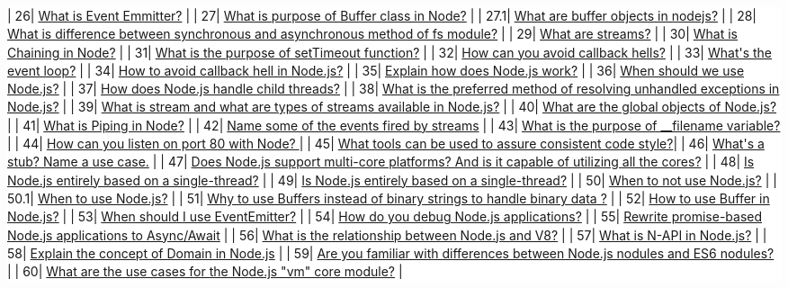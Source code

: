 | 26| [ What is Event Emmitter?](#26) |
| 27| [What is purpose of Buffer class in Node?](#27) |
| 27.1| [What are buffer objects in nodejs?](#27.1) |
| 28| [What is difference between synchronous and asynchronous method of fs module?](#28) |
| 29| [What are streams?](#29) |
| 30| [What is Chaining in Node?](#30) |
| 31| [What is the purpose of setTimeout function?](#31) |
| 32| [How can you avoid callback hells?](#32) |
| 33| [What's the event loop?](#33) |
| 34| [How to avoid callback hell in Node.js?](#34) |
| 35| [Explain how does Node.js work?](#35) |
| 36| [When should we use Node.js?](#36) |
| 37| [How does Node.js handle child threads?](#37) |
| 38| [What is the preferred method of resolving unhandled exceptions in Node.js?](#38) |
| 39| [What is stream and what are types of streams available in Node.js?](#39) |
| 40| [What are the global objects of Node.js?](#40) |
| 41| [ What is Piping in Node?](#41) |
| 42| [Name some of the events fired by streams](#42) |
| 43| [What is the purpose of __filename variable? ](#43) |
| 44| [How can you listen on port 80 with Node? ](#44) |
| 45| [What tools can be used to assure consistent code style?](#45)|
| 46| [What's a stub? Name a use case.](#46) |
| 47| [Does Node.js support multi-core platforms? And is it capable of utilizing all the cores?](#47) |
| 48| [Is Node.js entirely based on a single-thread?](#48) |
| 49| [Is Node.js entirely based on a single-thread?](#49) |
| 50| [When to not use Node.js?](#50) |
| 50.1| [When to use Node.js?](#50.1) |
| 51| [Why to use Buffers instead of binary strings to handle binary data ?](#51) |
| 52| [How to use Buffer in Node.js?](#52) |
| 53| [When should I use EventEmitter?](#53) |
| 54| [How do you debug Node.js applications?](#54) |
| 55| [Rewrite promise-based Node.js applications to Async/Await](#55) |
| 56| [What is the relationship between Node.js and V8?](#56) |
| 57| [What is N-API in Node.js?](#57) |
| 58| [ Explain the concept of Domain in Node.js](#58) |
| 59| [Are you familiar with differences between Node.js nodules and ES6 nodules?](#59) |
| 60| [What are the use cases for the Node.js "vm" core module?](#60) |